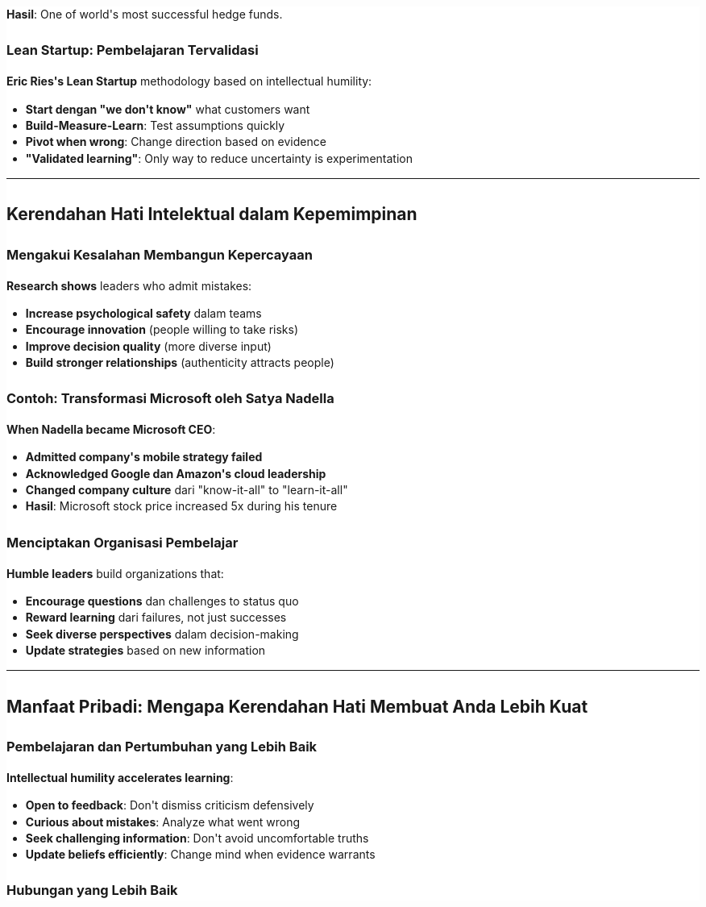 **Hasil**: One of world's most successful hedge funds.

### Lean Startup: Pembelajaran Tervalidasi

**Eric Ries's Lean Startup** methodology based on intellectual humility:
- **Start dengan "we don't know"** what customers want
- **Build-Measure-Learn**: Test assumptions quickly
- **Pivot when wrong**: Change direction based on evidence
- **"Validated learning"**: Only way to reduce uncertainty is experimentation

---

## Kerendahan Hati Intelektual dalam Kepemimpinan

### Mengakui Kesalahan Membangun Kepercayaan

**Research shows** leaders who admit mistakes:
- **Increase psychological safety** dalam teams
- **Encourage innovation** (people willing to take risks)
- **Improve decision quality** (more diverse input)
- **Build stronger relationships** (authenticity attracts people)

### Contoh: Transformasi Microsoft oleh Satya Nadella

**When Nadella became Microsoft CEO**:
- **Admitted company's mobile strategy failed**
- **Acknowledged Google dan Amazon's cloud leadership**  
- **Changed company culture** dari "know-it-all" to "learn-it-all"
- **Hasil**: Microsoft stock price increased 5x during his tenure

### Menciptakan Organisasi Pembelajar

**Humble leaders** build organizations that:
- **Encourage questions** dan challenges to status quo
- **Reward learning** dari failures, not just successes
- **Seek diverse perspectives** dalam decision-making
- **Update strategies** based on new information

---

## Manfaat Pribadi: Mengapa Kerendahan Hati Membuat Anda Lebih Kuat

### Pembelajaran dan Pertumbuhan yang Lebih Baik

**Intellectual humility accelerates learning**:
- **Open to feedback**: Don't dismiss criticism defensively
- **Curious about mistakes**: Analyze what went wrong
- **Seek challenging information**: Don't avoid uncomfortable truths
- **Update beliefs efficiently**: Change mind when evidence warrants

### Hubungan yang Lebih Baik
